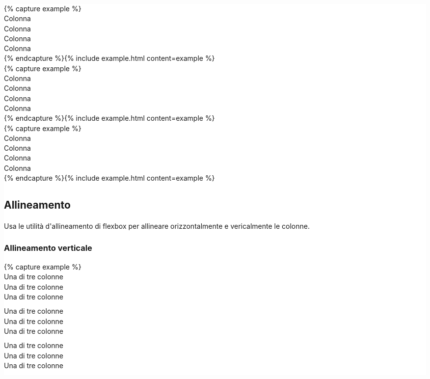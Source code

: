<div class="bd-example-row">
{% capture example %}
<div class="container">
  <div class="row row-cols-4">
    <div class="col">Colonna</div>
    <div class="col">Colonna</div>
    <div class="col">Colonna</div>
    <div class="col">Colonna</div>
  </div>
</div>
{% endcapture %}{% include example.html content=example %}
</div>

<div class="bd-example-row">
{% capture example %}
<div class="container">
  <div class="row row-cols-4">
    <div class="col">Colonna</div>
    <div class="col">Colonna</div>
    <div class="col-6">Colonna</div>
    <div class="col">Colonna</div>
  </div>
</div>
{% endcapture %}{% include example.html content=example %}
</div>

<div class="bd-example-row">
{% capture example %}
<div class="container">
  <div class="row row-cols-1 row-cols-sm-2 row-cols-md-4">
    <div class="col">Colonna</div>
    <div class="col">Colonna</div>
    <div class="col">Colonna</div>
    <div class="col">Colonna</div>
  </div>
</div>
{% endcapture %}{% include example.html content=example %}
</div>

## Allineamento

Usa le utilità d'allineamento di flexbox per allineare orizzontalmente e vericalmente le colonne.

### Allineamento verticale

<div class="bd-example-row">
{% capture example %}
<div class="container">
  <div class="row align-items-start" style="min-height: 5rem;">
    <div class="col">Una di tre colonne</div>
    <div class="col">Una di tre colonne</div>
    <div class="col">Una di tre colonne</div>
  </div>
  <div class="row align-items-center" style="min-height: 5rem;">
    <div class="col">Una di tre colonne</div>
    <div class="col">Una di tre colonne</div>
    <div class="col">Una di tre colonne</div>
  </div>
  <div class="row align-items-end" style="min-height: 5rem;">
    <div class="col">Una di tre colonne</div>
    <div class="col">Una di tre colonne</div>
    <div class="col">Una di tre colonne</div>
  </div>
</div>